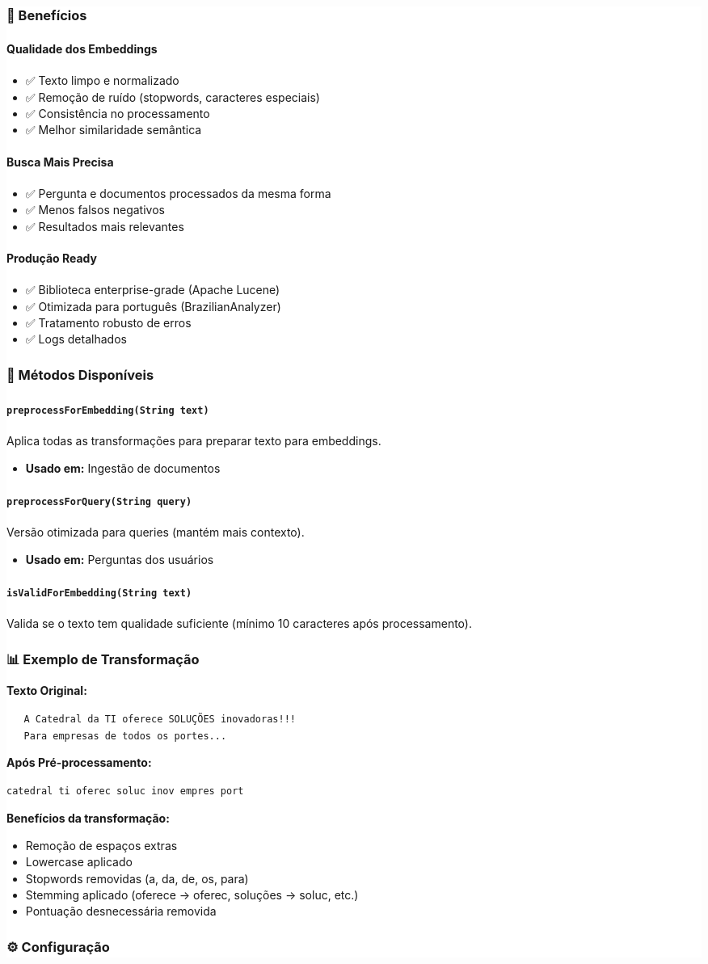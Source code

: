 ### 🎯 Benefícios

#### Qualidade dos Embeddings
- ✅ Texto limpo e normalizado
- ✅ Remoção de ruído (stopwords, caracteres especiais)
- ✅ Consistência no processamento
- ✅ Melhor similaridade semântica

#### Busca Mais Precisa
- ✅ Pergunta e documentos processados da mesma forma
- ✅ Menos falsos negativos
- ✅ Resultados mais relevantes

#### Produção Ready
- ✅ Biblioteca enterprise-grade (Apache Lucene)
- ✅ Otimizada para português (BrazilianAnalyzer)
- ✅ Tratamento robusto de erros
- ✅ Logs detalhados

### 🔧 Métodos Disponíveis

#### `preprocessForEmbedding(String text)`
Aplica todas as transformações para preparar texto para embeddings.
- **Usado em:** Ingestão de documentos

#### `preprocessForQuery(String query)`
Versão otimizada para queries (mantém mais contexto).
- **Usado em:** Perguntas dos usuários

#### `isValidForEmbedding(String text)`
Valida se o texto tem qualidade suficiente (mínimo 10 caracteres após processamento).

### 📊 Exemplo de Transformação

**Texto Original:**
```
   A Catedral da TI oferece SOLUÇÕES inovadoras!!!
   Para empresas de todos os portes...
```

**Após Pré-processamento:**
```
catedral ti oferec soluc inov empres port
```

**Benefícios da transformação:**
- Remoção de espaços extras
- Lowercase aplicado
- Stopwords removidas (a, da, de, os, para)
- Stemming aplicado (oferece → oferec, soluções → soluc, etc.)
- Pontuação desnecessária removida

### ⚙️ Configuração
